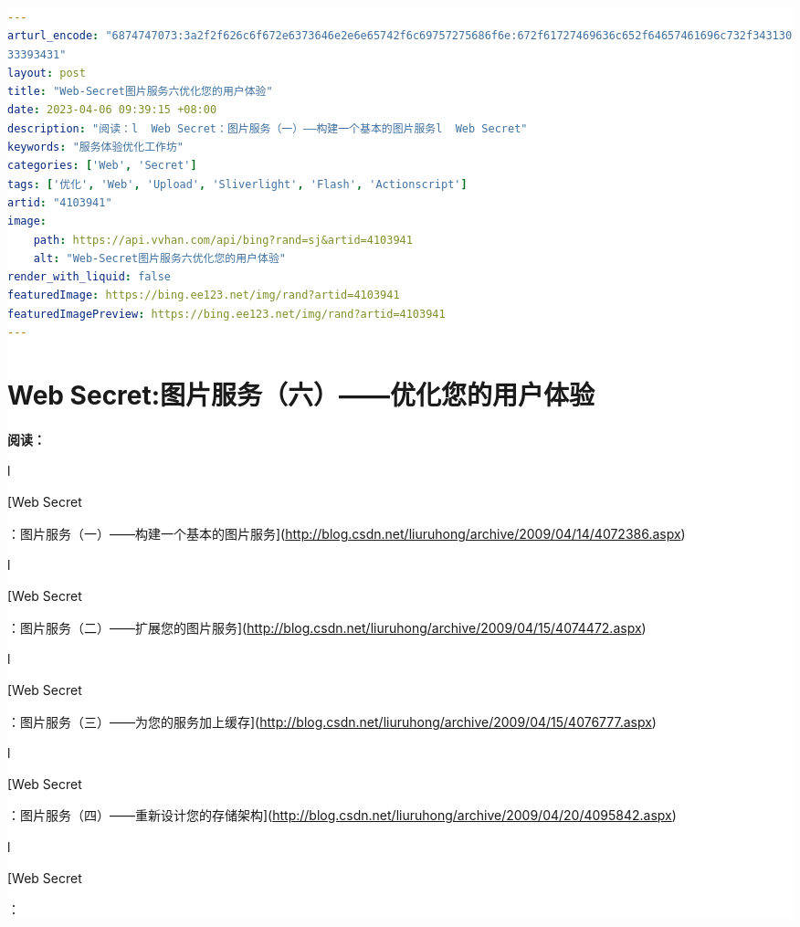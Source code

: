 ```yaml
---
arturl_encode: "6874747073:3a2f2f626c6f672e6373646e2e6e65742f6c69757275686f6e:672f61727469636c652f64657461696c732f34313033393431"
layout: post
title: "Web-Secret图片服务六优化您的用户体验"
date: 2023-04-06 09:39:15 +08:00
description: "阅读：l  Web Secret：图片服务（一）——构建一个基本的图片服务l  Web Secret"
keywords: "服务体验优化工作坊"
categories: ['Web', 'Secret']
tags: ['优化', 'Web', 'Upload', 'Sliverlight', 'Flash', 'Actionscript']
artid: "4103941"
image:
    path: https://api.vvhan.com/api/bing?rand=sj&artid=4103941
    alt: "Web-Secret图片服务六优化您的用户体验"
render_with_liquid: false
featuredImage: https://bing.ee123.net/img/rand?artid=4103941
featuredImagePreview: https://bing.ee123.net/img/rand?artid=4103941
---
```


# Web Secret:图片服务（六）——优化您的用户体验

**阅读：**

l


[Web Secret

：图片服务（一）——构建一个基本的图片服务](http://blog.csdn.net/liuruhong/archive/2009/04/14/4072386.aspx)

l


[Web Secret

：图片服务（二）——扩展您的图片服务](http://blog.csdn.net/liuruhong/archive/2009/04/15/4074472.aspx)

l


[Web Secret

：图片服务（三）——为您的服务加上缓存](http://blog.csdn.net/liuruhong/archive/2009/04/15/4076777.aspx)

l


[Web Secret

：图片服务（四）——重新设计您的存储架构](http://blog.csdn.net/liuruhong/archive/2009/04/20/4095842.aspx)

l


[Web Secret

：
